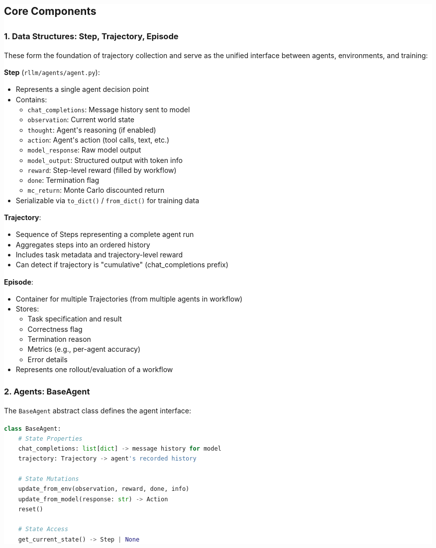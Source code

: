 ## Core Components

### 1. Data Structures: Step, Trajectory, Episode

These form the foundation of trajectory collection and serve as the unified interface between agents, environments, and training:

**Step** (`rllm/agents/agent.py`):
- Represents a single agent decision point
- Contains:
  - `chat_completions`: Message history sent to model
  - `observation`: Current world state
  - `thought`: Agent's reasoning (if enabled)
  - `action`: Agent's action (tool calls, text, etc.)
  - `model_response`: Raw model output
  - `model_output`: Structured output with token info
  - `reward`: Step-level reward (filled by workflow)
  - `done`: Termination flag
  - `mc_return`: Monte Carlo discounted return
- Serializable via `to_dict()` / `from_dict()` for training data

**Trajectory**:
- Sequence of Steps representing a complete agent run
- Aggregates steps into an ordered history
- Includes task metadata and trajectory-level reward
- Can detect if trajectory is "cumulative" (chat_completions prefix)

**Episode**:
- Container for multiple Trajectories (from multiple agents in workflow)
- Stores:
  - Task specification and result
  - Correctness flag
  - Termination reason
  - Metrics (e.g., per-agent accuracy)
  - Error details
- Represents one rollout/evaluation of a workflow

### 2. Agents: BaseAgent

The `BaseAgent` abstract class defines the agent interface:

```python
class BaseAgent:
    # State Properties
    chat_completions: list[dict] -> message history for model
    trajectory: Trajectory -> agent's recorded history
    
    # State Mutations
    update_from_env(observation, reward, done, info)
    update_from_model(response: str) -> Action
    reset()
    
    # State Access
    get_current_state() -> Step | None
```
